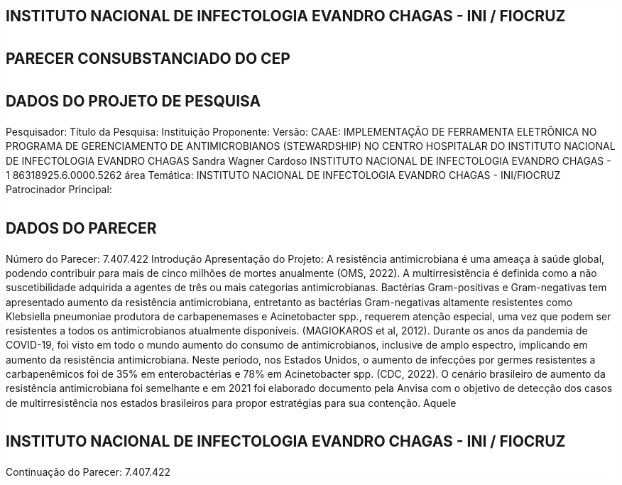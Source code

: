 ## INSTITUTO NACIONAL DE INFECTOLOGIA EVANDRO CHAGAS - INI / FIOCRUZ

## PARECER CONSUBSTANCIADO DO CEP
## DADOS DO PROJETO DE PESQUISA
Pesquisador:
Título da Pesquisa:
Instituição Proponente:
Versão:
CAAE:
IMPLEMENTAÇÃO  DE  FERRAMENTA  ELETRÔNICA  NO  PROGRAMA  DE GERENCIAMENTO DE ANTIMICROBIANOS (STEWARDSHIP) NO CENTRO HOSPITALAR DO INSTITUTO NACIONAL DE INFECTOLOGIA EVANDRO CHAGAS
Sandra Wagner Cardoso
INSTITUTO NACIONAL DE INFECTOLOGIA EVANDRO CHAGAS -
1
86318925.6.0000.5262
área Temática:
INSTITUTO NACIONAL DE INFECTOLOGIA EVANDRO CHAGAS - INI/FIOCRUZ
Patrocinador Principal:
## DADOS DO PARECER
Número do Parecer:
7.407.422
Introdução
Apresentação do Projeto:
A resistência antimicrobiana é uma ameaça à saúde global, podendo contribuir para mais de cinco milhões de mortes anualmente (OMS, 2022). A multirresistência é definida como a não suscetibilidade adquirida a agentes de três ou mais categorias antimicrobianas. Bactérias Gram-positivas e Gram-negativas tem apresentado aumento da resistência antimicrobiana, entretanto as bactérias Gram-negativas altamente resistentes como Klebsiella pneumoniae produtora de carbapenemases e Acinetobacter spp., requerem atenção especial, uma vez que podem ser resistentes a todos os antimicrobianos atualmente disponíveis. (MAGIOKAROS et al, 2012). Durante os anos da pandemia de COVID-19, foi visto em todo o mundo aumento do consumo de antimicrobianos, inclusive de amplo espectro, implicando em aumento da resistência antimicrobiana. Neste período, nos Estados Unidos, o aumento de infecções por germes resistentes a carbapenêmicos foi de 35% em enterobactérias e 78% em Acinetobacter spp. (CDC, 2022). O cenário brasileiro de aumento da resistência antimicrobiana foi semelhante e em 2021 foi elaborado documento pela Anvisa com o objetivo de detecção dos casos de multirresistência nos estados brasileiros para propor estratégias para sua contenção. Aquele
## INSTITUTO NACIONAL DE INFECTOLOGIA EVANDRO CHAGAS - INI / FIOCRUZ

Continuação do Parecer: 7.407.422